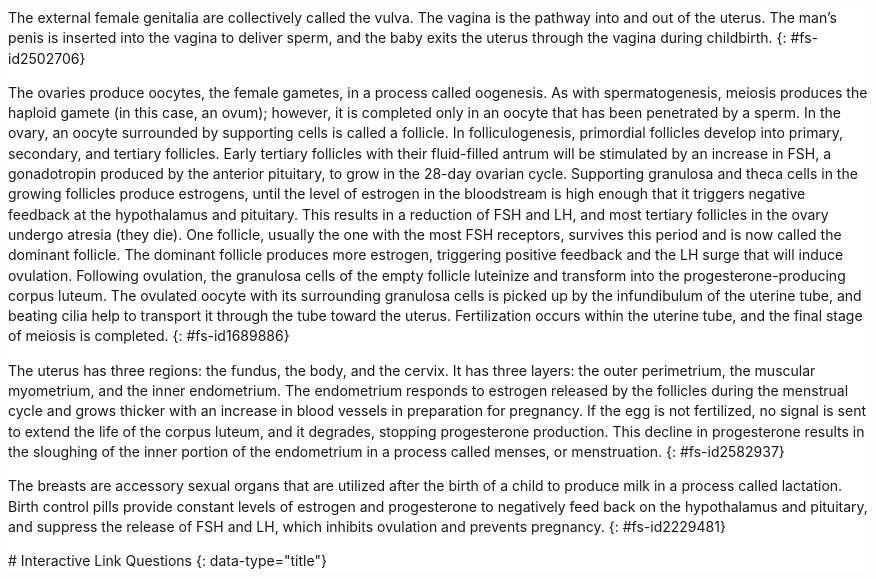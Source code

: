 The external female genitalia are collectively called the vulva. The
vagina is the pathway into and out of the uterus. The man’s penis is
inserted into the vagina to deliver sperm, and the baby exits the uterus
through the vagina during childbirth.
{: #fs-id2502706}

The ovaries produce oocytes, the female gametes, in a process called
oogenesis. As with spermatogenesis, meiosis produces the haploid gamete
(in this case, an ovum); however, it is completed only in an oocyte that
has been penetrated by a sperm. In the ovary, an oocyte surrounded by
supporting cells is called a follicle. In folliculogenesis, primordial
follicles develop into primary, secondary, and tertiary follicles. Early
tertiary follicles with their fluid-filled antrum will be stimulated by
an increase in FSH, a gonadotropin produced by the anterior pituitary,
to grow in the 28-day ovarian cycle. Supporting granulosa and theca
cells in the growing follicles produce estrogens, until the level of
estrogen in the bloodstream is high enough that it triggers negative
feedback at the hypothalamus and pituitary. This results in a reduction
of FSH and LH, and most tertiary follicles in the ovary undergo atresia
(they die). One follicle, usually the one with the most FSH receptors,
survives this period and is now called the dominant follicle. The
dominant follicle produces more estrogen, triggering positive feedback
and the LH surge that will induce ovulation. Following ovulation, the
granulosa cells of the empty follicle luteinize and transform into the
progesterone-producing corpus luteum. The ovulated oocyte with its
surrounding granulosa cells is picked up by the infundibulum of the
uterine tube, and beating cilia help to transport it through the tube
toward the uterus. Fertilization occurs within the uterine tube, and the
final stage of meiosis is completed.
{: #fs-id1689886}

The uterus has three regions: the fundus, the body, and the cervix. It
has three layers: the outer perimetrium, the muscular myometrium, and
the inner endometrium. The endometrium responds to estrogen released by
the follicles during the menstrual cycle and grows thicker with an
increase in blood vessels in preparation for pregnancy. If the egg is
not fertilized, no signal is sent to extend the life of the corpus
luteum, and it degrades, stopping progesterone production. This decline
in progesterone results in the sloughing of the inner portion of the
endometrium in a process called menses, or menstruation.
{: #fs-id2582937}

The breasts are accessory sexual organs that are utilized after the
birth of a child to produce milk in a process called lactation. Birth
control pills provide constant levels of estrogen and progesterone to
negatively feed back on the hypothalamus and pituitary, and suppress the
release of FSH and LH, which inhibits ovulation and prevents pregnancy.
{: #fs-id2229481}

</section>
<section data-depth="1" id="fs-id2107775" class="interactive-exercise" markdown="1">
# Interactive Link Questions
{: data-type="title"}
